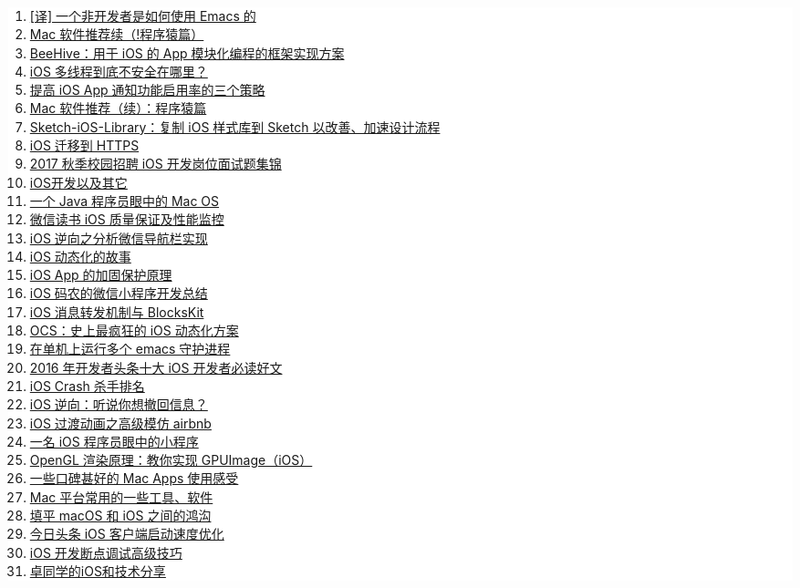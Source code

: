1. [[译] 一个非开发者是如何使用 Emacs 的](https://weekly.manong.io/bounce?url=https%3A%2F%2Ftoutiao.io%2Fk%2F2gmpj0&aid=8104&nid=145)
1. [Mac 软件推荐续（!程序猿篇）](https://weekly.manong.io/bounce?url=https%3A%2F%2Ftoutiao.io%2Fk%2Fms0zvk&aid=8107&nid=145)
1. [BeeHive：用于 iOS 的 App 模块化编程的框架实现方案](https://weekly.manong.io/bounce?url=https%3A%2F%2Ftoutiao.io%2Fk%2F6wirpu&aid=8128&nid=145)
1. [iOS 多线程到底不安全在哪里？](https://weekly.manong.io/bounce?url=https%3A%2F%2Ftoutiao.io%2Fk%2Ffm13m0&aid=8138&nid=146)
1. [提高 iOS App 通知功能启用率的三个策略](https://weekly.manong.io/bounce?url=https%3A%2F%2Ftoutiao.io%2Fk%2Fkalb4u&aid=8139&nid=146)
1. [Mac 软件推荐（续）：程序猿篇](https://weekly.manong.io/bounce?url=http%3A%2F%2Fmp.weixin.qq.com%2Fs%2FGU0_V99JqEDGfi6LOLGX6Q&aid=8154&nid=146)
1. [Sketch-iOS-Library：复制 iOS 样式库到 Sketch 以改善、加速设计流程](https://weekly.manong.io/bounce?url=https%3A%2F%2Ftoutiao.io%2Fk%2Fetnxmy&aid=8183&nid=146)
1. [iOS 迁移到 HTTPS](https://weekly.manong.io/bounce?url=https%3A%2F%2Ftoutiao.io%2Fk%2Frmi0gq&aid=8203&nid=147)
1. [2017 秋季校园招聘 iOS 开发岗位面试题集锦](https://weekly.manong.io/bounce?url=https%3A%2F%2Ftoutiao.io%2Fk%2Fdle5ax&aid=8204&nid=147)
1. [iOS开发以及其它](https://weekly.manong.io/bounce?url=http%3A%2F%2Ftoutiao.io%2Fsubjects%2F84364&aid=8256&nid=147)
1. [一个 Java 程序员眼中的 Mac OS](https://weekly.manong.io/bounce?url=https%3A%2F%2Ftoutiao.io%2Fk%2Faxx29j&aid=8243&nid=147)
1. [微信读书 iOS 质量保证及性能监控](https://weekly.manong.io/bounce?url=https%3A%2F%2Ftoutiao.io%2Fk%2Fg470mx&aid=8269&nid=148)
1. [iOS 逆向之分析微信导航栏实现](https://weekly.manong.io/bounce?url=https%3A%2F%2Ftoutiao.io%2Fk%2Fehbw2g&aid=8270&nid=148)
1. [iOS 动态化的故事](https://weekly.manong.io/bounce?url=https%3A%2F%2Ftoutiao.io%2Fk%2Fxv46ua&aid=8336&nid=149)
1. [iOS App 的加固保护原理](https://weekly.manong.io/bounce?url=http%3A%2F%2Fmp.weixin.qq.com%2Fs%2FgthDSLw45GW3oVlsAOm-dQ&aid=8337&nid=149)
1. [iOS 码农的微信小程序开发总结](https://weekly.manong.io/bounce?url=https%3A%2F%2Ftoutiao.io%2Fk%2Fcfupg4&aid=8338&nid=149)
1. [iOS 消息转发机制与 BlocksKit](https://weekly.manong.io/bounce?url=https%3A%2F%2Ftoutiao.io%2Fk%2F71r9zc&aid=8393&nid=150)
1. [OCS：史上最疯狂的 iOS 动态化方案](https://weekly.manong.io/bounce?url=http%3A%2F%2Fmp.weixin.qq.com%2Fs%2FzctwM2Wf8c6_sxT_0yZvXg&aid=8394&nid=150)
1. [在单机上运行多个 emacs 守护进程](https://weekly.manong.io/bounce?url=https%3A%2F%2Ftoutiao.io%2Fk%2F2jzyxl&aid=8420&nid=150)
1. [2016 年开发者头条十大 iOS 开发者必读好文](https://weekly.manong.io/bounce?url=http%3A%2F%2Fmp.weixin.qq.com%2Fs%3F__biz%3DMzA4Njk2NDAzMA%3D%3D%26mid%3D2660206943%26idx%3D1%26sn%3D5d2114eae4f0dd953caf2ffcc0f6d3b9&aid=8449&nid=151)
1. [iOS Crash 杀手排名](https://weekly.manong.io/bounce?url=https%3A%2F%2Ftoutiao.io%2Fk%2Ft23pls&aid=8455&nid=151)
1. [iOS 逆向：听说你想撤回信息？](https://weekly.manong.io/bounce?url=https%3A%2F%2Ftoutiao.io%2Fk%2F8ou2xm&aid=8456&nid=151)
1. [iOS 过渡动画之高级模仿 airbnb](https://weekly.manong.io/bounce?url=https%3A%2F%2Ftoutiao.io%2Fk%2F2r2q4n&aid=8457&nid=151)
1. [一名 iOS 程序员眼中的小程序](https://weekly.manong.io/bounce?url=https%3A%2F%2Ftoutiao.io%2Fk%2Fznonj4&aid=8514&nid=152)
1. [OpenGL 渲染原理：教你实现 GPUImage（iOS）](https://weekly.manong.io/bounce?url=https%3A%2F%2Ftoutiao.io%2Fk%2F7svvzn&aid=8515&nid=152)
1. [一些口碑甚好的 Mac Apps 使用感受](https://weekly.manong.io/bounce?url=https%3A%2F%2Ftoutiao.io%2Fk%2F5zfjyj&aid=8541&nid=152)
1. [Mac 平台常用的一些工具、软件](https://weekly.manong.io/bounce?url=https%3A%2F%2Ftoutiao.io%2Fk%2Fpj0equ&aid=8542&nid=152)
1. [填平 macOS 和 iOS 之间的鸿沟](https://weekly.manong.io/bounce?url=https%3A%2F%2Ftoutiao.io%2Fk%2Fysmvax&aid=8598&nid=153)
1. [今日头条 iOS 客户端启动速度优化](https://weekly.manong.io/bounce?url=https%3A%2F%2Ftoutiao.io%2Fk%2Fzzim82&aid=8664&nid=154)
1. [iOS 开发断点调试高级技巧](https://weekly.manong.io/bounce?url=https%3A%2F%2Ftoutiao.io%2Fk%2F40g2th&aid=8665&nid=154)
1. [卓同学的iOS和技术分享](https://weekly.manong.io/bounce?url=http%3A%2F%2Ftoutiao.io%2Fsubjects%2F22992&aid=8709&nid=154)